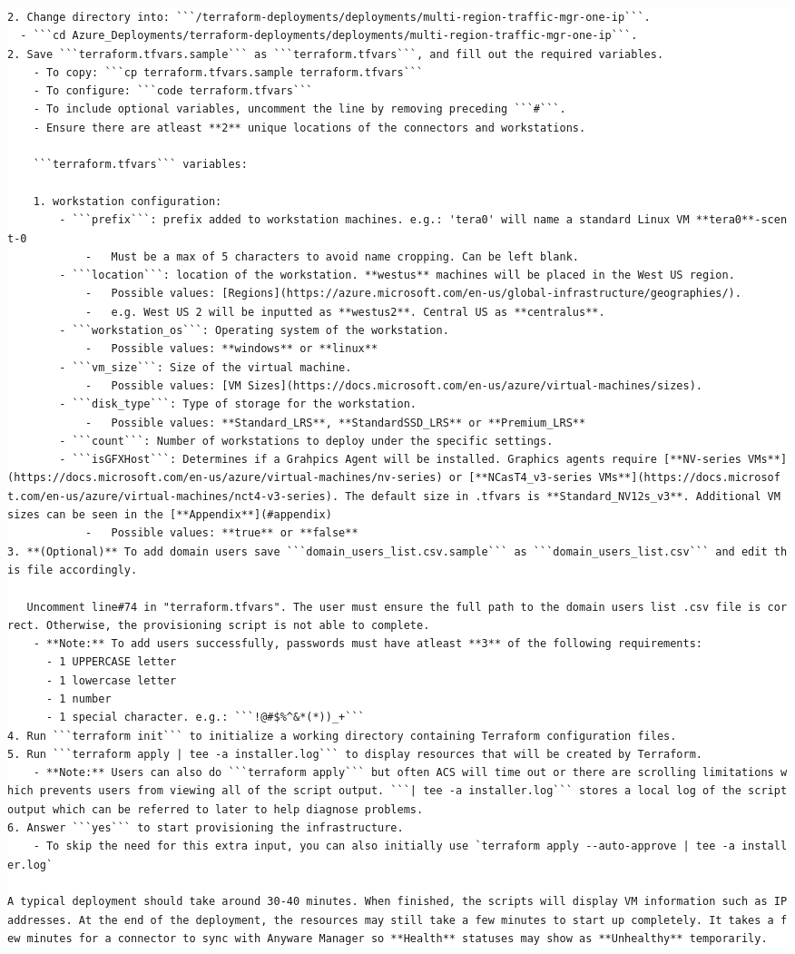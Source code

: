 ```
2. Change directory into: ```/terraform-deployments/deployments/multi-region-traffic-mgr-one-ip```.
  - ```cd Azure_Deployments/terraform-deployments/deployments/multi-region-traffic-mgr-one-ip```.
2. Save ```terraform.tfvars.sample``` as ```terraform.tfvars```, and fill out the required variables.
    - To copy: ```cp terraform.tfvars.sample terraform.tfvars```
    - To configure: ```code terraform.tfvars```
    - To include optional variables, uncomment the line by removing preceding ```#```.
    - Ensure there are atleast **2** unique locations of the connectors and workstations.
    
    ```terraform.tfvars``` variables:

    1. workstation configuration:
        - ```prefix```: prefix added to workstation machines. e.g.: 'tera0' will name a standard Linux VM **tera0**-scent-0
            -   Must be a max of 5 characters to avoid name cropping. Can be left blank.
        - ```location```: location of the workstation. **westus** machines will be placed in the West US region. 
            -   Possible values: [Regions](https://azure.microsoft.com/en-us/global-infrastructure/geographies/). 
            -   e.g. West US 2 will be inputted as **westus2**. Central US as **centralus**.
        - ```workstation_os```: Operating system of the workstation.
            -   Possible values: **windows** or **linux**
        - ```vm_size```: Size of the virtual machine. 
            -   Possible values: [VM Sizes](https://docs.microsoft.com/en-us/azure/virtual-machines/sizes). 
        - ```disk_type```: Type of storage for the workstation. 
            -   Possible values: **Standard_LRS**, **StandardSSD_LRS** or **Premium_LRS**
        - ```count```: Number of workstations to deploy under the specific settings.
        - ```isGFXHost```: Determines if a Grahpics Agent will be installed. Graphics agents require [**NV-series VMs**](https://docs.microsoft.com/en-us/azure/virtual-machines/nv-series) or [**NCasT4_v3-series VMs**](https://docs.microsoft.com/en-us/azure/virtual-machines/nct4-v3-series). The default size in .tfvars is **Standard_NV12s_v3**. Additional VM sizes can be seen in the [**Appendix**](#appendix)
            -   Possible values: **true** or **false**
3. **(Optional)** To add domain users save ```domain_users_list.csv.sample``` as ```domain_users_list.csv``` and edit this file accordingly.

   Uncomment line#74 in "terraform.tfvars". The user must ensure the full path to the domain users list .csv file is correct. Otherwise, the provisioning script is not able to complete.
    - **Note:** To add users successfully, passwords must have atleast **3** of the following requirements:
      - 1 UPPERCASE letter
      - 1 lowercase letter
      - 1 number
      - 1 special character. e.g.: ```!@#$%^&*(*))_+```
4. Run ```terraform init``` to initialize a working directory containing Terraform configuration files.
5. Run ```terraform apply | tee -a installer.log``` to display resources that will be created by Terraform. 
    - **Note:** Users can also do ```terraform apply``` but often ACS will time out or there are scrolling limitations which prevents users from viewing all of the script output. ```| tee -a installer.log``` stores a local log of the script output which can be referred to later to help diagnose problems.
6. Answer ```yes``` to start provisioning the infrastructure. 
    - To skip the need for this extra input, you can also initially use `terraform apply --auto-approve | tee -a installer.log`

A typical deployment should take around 30-40 minutes. When finished, the scripts will display VM information such as IP addresses. At the end of the deployment, the resources may still take a few minutes to start up completely. It takes a few minutes for a connector to sync with Anyware Manager so **Health** statuses may show as **Unhealthy** temporarily.  

```